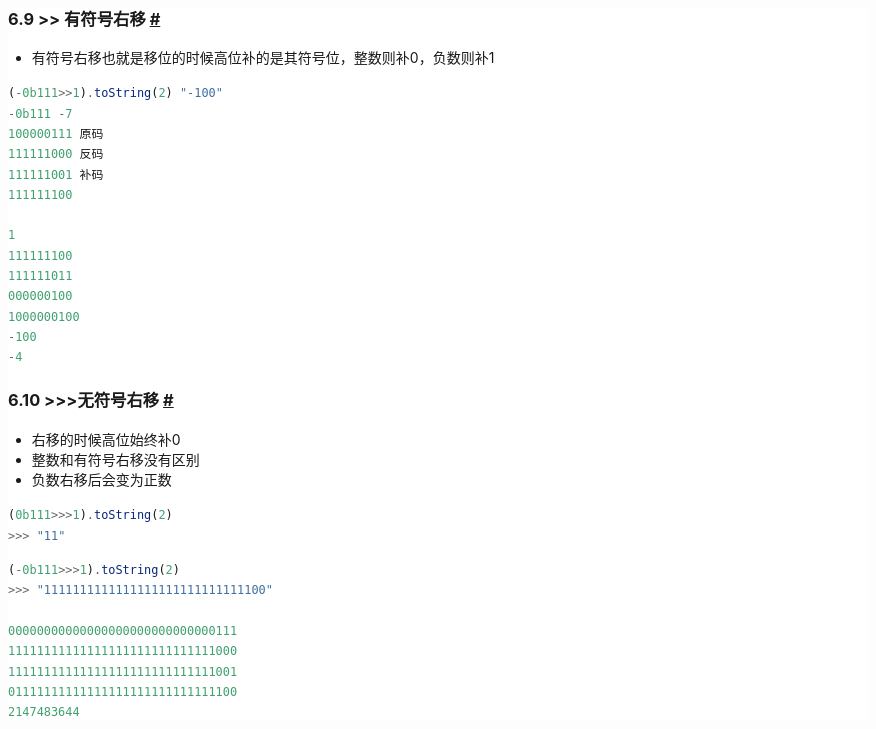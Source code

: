 ### 6.9 >> 有符号右移 [#](#t4769--有符号右移)

* 有符号右移也就是移位的时候高位补的是其符号位，整数则补0，负数则补1

```js
(-0b111>>1).toString(2) "-100"
-0b111 -7
100000111 原码
111111000 反码
111111001 补码
111111100

1
111111100
111111011
000000100
1000000100
-100
-4
```

### 6.10 >>>无符号右移 [#](#t48610-无符号右移)

* 右移的时候高位始终补0
* 整数和有符号右移没有区别
* 负数右移后会变为正数

```js
(0b111>>>1).toString(2)
>>> "11"
```

```js
(-0b111>>>1).toString(2)
>>> "1111111111111111111111111111100"

00000000000000000000000000000111
11111111111111111111111111111000
11111111111111111111111111111001
01111111111111111111111111111100
2147483644
```
